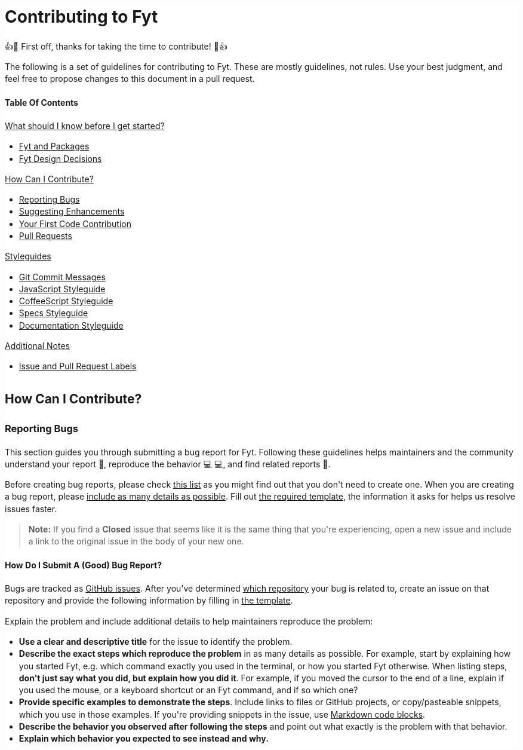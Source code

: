 # Contributing to Fyt

:+1::tada: First off, thanks for taking the time to contribute! :tada::+1:

The following is a set of guidelines for contributing to Fyt. These are mostly guidelines, not rules. Use your best judgment, and feel free to propose changes to this document in a pull request.

#### Table Of Contents

[What should I know before I get started?](#what-should-i-know-before-i-get-started)
  * [Fyt and Packages](#Fyt-and-packages)
  * [Fyt Design Decisions](#design-decisions)

[How Can I Contribute?](#how-can-i-contribute)
  * [Reporting Bugs](#reporting-bugs)
  * [Suggesting Enhancements](#suggesting-enhancements)
  * [Your First Code Contribution](#your-first-code-contribution)
  * [Pull Requests](#pull-requests)

[Styleguides](#styleguides)
  * [Git Commit Messages](#git-commit-messages)
  * [JavaScript Styleguide](#javascript-styleguide)
  * [CoffeeScript Styleguide](#coffeescript-styleguide)
  * [Specs Styleguide](#specs-styleguide)
  * [Documentation Styleguide](#documentation-styleguide)

[Additional Notes](#additional-notes)
  * [Issue and Pull Request Labels](#issue-and-pull-request-labels)


## How Can I Contribute?

### Reporting Bugs

This section guides you through submitting a bug report for Fyt. Following these guidelines helps maintainers and the community understand your report :pencil:, reproduce the behavior :computer: :computer:, and find related reports :mag_right:.

Before creating bug reports, please check [this list](#before-submitting-a-bug-report) as you might find out that you don't need to create one. When you are creating a bug report, please [include as many details as possible](#how-do-i-submit-a-good-bug-report). Fill out [the required template](ISSUE_TEMPLATE.md), the information it asks for helps us resolve issues faster.

> **Note:** If you find a **Closed** issue that seems like it is the same thing that you're experiencing, open a new issue and include a link to the original issue in the body of your new one.

#### How Do I Submit A (Good) Bug Report?

Bugs are tracked as [GitHub issues](https://guides.github.com/features/issues/). After you've determined [which repository](#Fyt-and-packages) your bug is related to, create an issue on that repository and provide the following information by filling in [the template](ISSUE_TEMPLATE.md).

Explain the problem and include additional details to help maintainers reproduce the problem:

* **Use a clear and descriptive title** for the issue to identify the problem.
* **Describe the exact steps which reproduce the problem** in as many details as possible. For example, start by explaining how you started Fyt, e.g. which command exactly you used in the terminal, or how you started Fyt otherwise. When listing steps, **don't just say what you did, but explain how you did it**. For example, if you moved the cursor to the end of a line, explain if you used the mouse, or a keyboard shortcut or an Fyt command, and if so which one?
* **Provide specific examples to demonstrate the steps**. Include links to files or GitHub projects, or copy/pasteable snippets, which you use in those examples. If you're providing snippets in the issue, use [Markdown code blocks](https://help.github.com/articles/markdown-basics/#multiple-lines).
* **Describe the behavior you observed after following the steps** and point out what exactly is the problem with that behavior.
* **Explain which behavior you expected to see instead and why.**